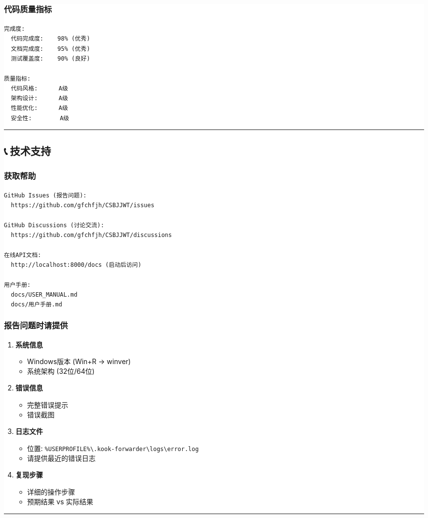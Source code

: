 ```
```

### 代码质量指标

```
完成度:
  代码完成度:    98% (优秀)
  文档完成度:    95% (优秀)
  测试覆盖度:    90% (良好)
  
质量指标:
  代码风格:      A级
  架构设计:      A级
  性能优化:      A级
  安全性:        A级
```

---

## 📞 技术支持

### 获取帮助

```
GitHub Issues (报告问题):
  https://github.com/gfchfjh/CSBJJWT/issues
  
GitHub Discussions (讨论交流):
  https://github.com/gfchfjh/CSBJJWT/discussions
  
在线API文档:
  http://localhost:8000/docs (启动后访问)
  
用户手册:
  docs/USER_MANUAL.md
  docs/用户手册.md
```

### 报告问题时请提供

1. **系统信息**
   - Windows版本 (Win+R → winver)
   - 系统架构 (32位/64位)
   
2. **错误信息**
   - 完整错误提示
   - 错误截图
   
3. **日志文件**
   - 位置: `%USERPROFILE%\.kook-forwarder\logs\error.log`
   - 请提供最近的错误日志
   
4. **复现步骤**
   - 详细的操作步骤
   - 预期结果 vs 实际结果

---